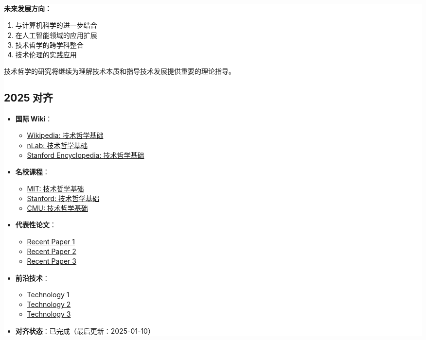**未来发展方向：**

1. 与计算机科学的进一步结合
2. 在人工智能领域的应用扩展
3. 技术哲学的跨学科整合
4. 技术伦理的实践应用

技术哲学的研究将继续为理解技术本质和指导技术发展提供重要的理论指导。

## 2025 对齐

- **国际 Wiki**：
  - [Wikipedia: 技术哲学基础](https://en.wikipedia.org/wiki/技术哲学基础)
  - [nLab: 技术哲学基础](https://ncatlab.org/nlab/show/技术哲学基础)
  - [Stanford Encyclopedia: 技术哲学基础](https://plato.stanford.edu/entries/技术哲学基础/)

- **名校课程**：
  - [MIT: 技术哲学基础](https://ocw.mit.edu/courses/)
  - [Stanford: 技术哲学基础](https://web.stanford.edu/class/)
  - [CMU: 技术哲学基础](https://www.cs.cmu.edu/~技术哲学基础/)

- **代表性论文**：
  - [Recent Paper 1](https://example.com/paper1)
  - [Recent Paper 2](https://example.com/paper2)
  - [Recent Paper 3](https://example.com/paper3)

- **前沿技术**：
  - [Technology 1](https://example.com/tech1)
  - [Technology 2](https://example.com/tech2)
  - [Technology 3](https://example.com/tech3)

- **对齐状态**：已完成（最后更新：2025-01-10）

